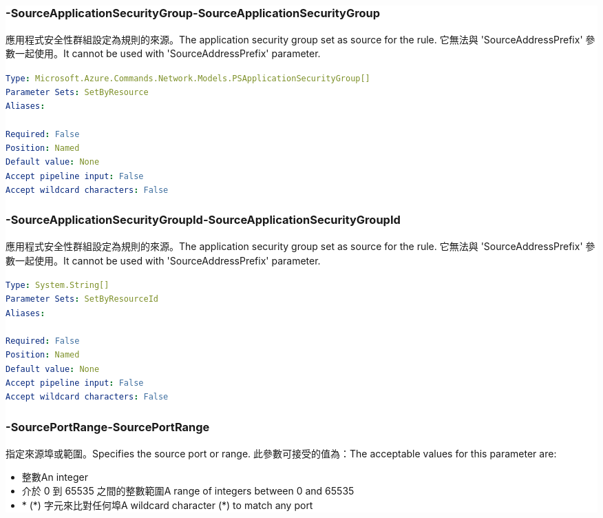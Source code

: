 ### <span data-ttu-id="1743d-169">-SourceApplicationSecurityGroup</span><span class="sxs-lookup"><span data-stu-id="1743d-169">-SourceApplicationSecurityGroup</span></span>
<span data-ttu-id="1743d-170">應用程式安全性群組設定為規則的來源。</span><span class="sxs-lookup"><span data-stu-id="1743d-170">The application security group set as source for the rule.</span></span> <span data-ttu-id="1743d-171">它無法與 'SourceAddressPrefix' 參數一起使用。</span><span class="sxs-lookup"><span data-stu-id="1743d-171">It cannot be used with 'SourceAddressPrefix' parameter.</span></span>

```yaml
Type: Microsoft.Azure.Commands.Network.Models.PSApplicationSecurityGroup[]
Parameter Sets: SetByResource
Aliases:

Required: False
Position: Named
Default value: None
Accept pipeline input: False
Accept wildcard characters: False
```

### <span data-ttu-id="1743d-172">-SourceApplicationSecurityGroupId</span><span class="sxs-lookup"><span data-stu-id="1743d-172">-SourceApplicationSecurityGroupId</span></span>
<span data-ttu-id="1743d-173">應用程式安全性群組設定為規則的來源。</span><span class="sxs-lookup"><span data-stu-id="1743d-173">The application security group set as source for the rule.</span></span> <span data-ttu-id="1743d-174">它無法與 'SourceAddressPrefix' 參數一起使用。</span><span class="sxs-lookup"><span data-stu-id="1743d-174">It cannot be used with 'SourceAddressPrefix' parameter.</span></span>

```yaml
Type: System.String[]
Parameter Sets: SetByResourceId
Aliases:

Required: False
Position: Named
Default value: None
Accept pipeline input: False
Accept wildcard characters: False
```

### <span data-ttu-id="1743d-175">-SourcePortRange</span><span class="sxs-lookup"><span data-stu-id="1743d-175">-SourcePortRange</span></span>
<span data-ttu-id="1743d-176">指定來源埠或範圍。</span><span class="sxs-lookup"><span data-stu-id="1743d-176">Specifies the source port or range.</span></span>
<span data-ttu-id="1743d-177">此參數可接受的值為：</span><span class="sxs-lookup"><span data-stu-id="1743d-177">The acceptable values for this parameter are:</span></span>
- <span data-ttu-id="1743d-178">整數</span><span class="sxs-lookup"><span data-stu-id="1743d-178">An integer</span></span>
- <span data-ttu-id="1743d-179">介於 0 到 65535 之間的整數範圍</span><span class="sxs-lookup"><span data-stu-id="1743d-179">A range of integers between 0 and 65535</span></span>
- <span data-ttu-id="1743d-180">\* (\*) 字元來比對任何埠</span><span class="sxs-lookup"><span data-stu-id="1743d-180">A wildcard character (\*) to match any port</span></span>
